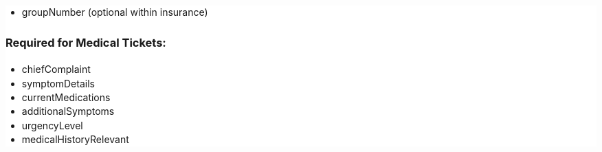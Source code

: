   - groupNumber (optional within insurance)

### Required for Medical Tickets:

- chiefComplaint
- symptomDetails
- currentMedications
- additionalSymptoms
- urgencyLevel
- medicalHistoryRelevant
